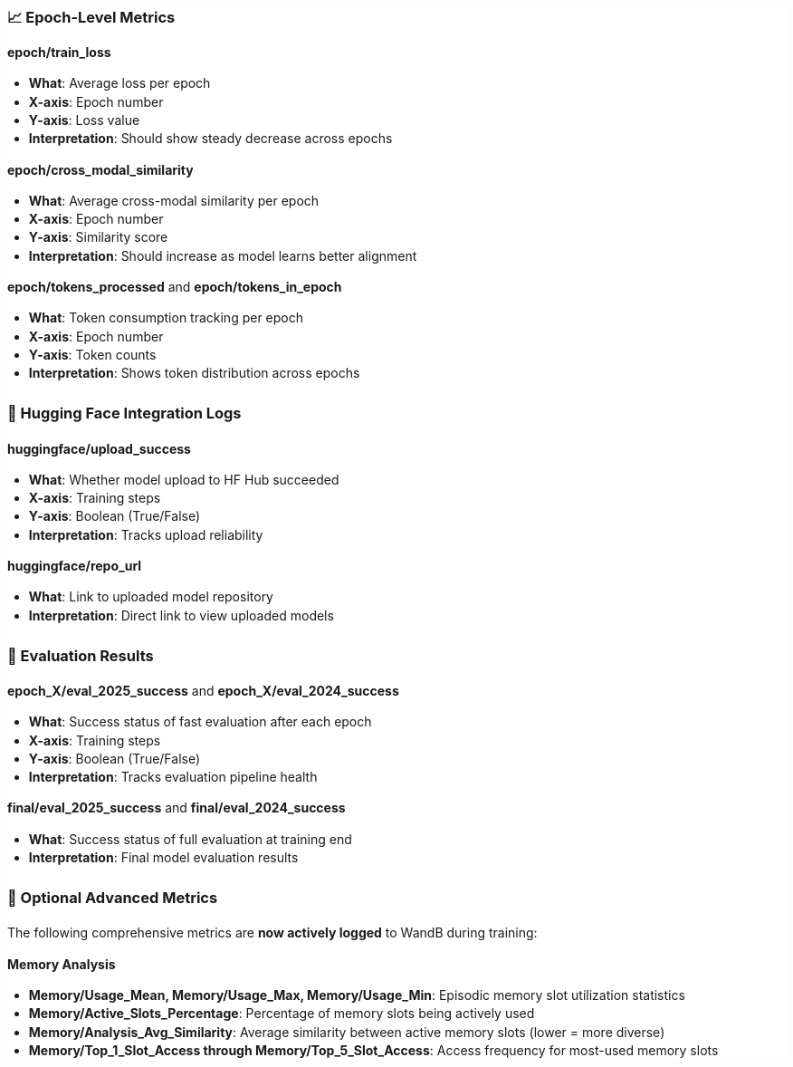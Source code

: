 ### 📈 Epoch-Level Metrics

**epoch/train_loss**
- **What**: Average loss per epoch
- **X-axis**: Epoch number
- **Y-axis**: Loss value
- **Interpretation**: Should show steady decrease across epochs

**epoch/cross_modal_similarity**
- **What**: Average cross-modal similarity per epoch
- **X-axis**: Epoch number
- **Y-axis**: Similarity score
- **Interpretation**: Should increase as model learns better alignment

**epoch/tokens_processed** and **epoch/tokens_in_epoch**
- **What**: Token consumption tracking per epoch
- **X-axis**: Epoch number
- **Y-axis**: Token counts
- **Interpretation**: Shows token distribution across epochs

### 🤗 Hugging Face Integration Logs

**huggingface/upload_success**
- **What**: Whether model upload to HF Hub succeeded
- **X-axis**: Training steps
- **Y-axis**: Boolean (True/False)
- **Interpretation**: Tracks upload reliability

**huggingface/repo_url**
- **What**: Link to uploaded model repository
- **Interpretation**: Direct link to view uploaded models

### 🧪 Evaluation Results

**epoch_X/eval_2025_success** and **epoch_X/eval_2024_success**
- **What**: Success status of fast evaluation after each epoch
- **X-axis**: Training steps
- **Y-axis**: Boolean (True/False)
- **Interpretation**: Tracks evaluation pipeline health

**final/eval_2025_success** and **final/eval_2024_success**
- **What**: Success status of full evaluation at training end
- **Interpretation**: Final model evaluation results

### 🔧 Optional Advanced Metrics

The following comprehensive metrics are **now actively logged** to WandB during training:

**Memory Analysis**
- **Memory/Usage_Mean, Memory/Usage_Max, Memory/Usage_Min**: Episodic memory slot utilization statistics
- **Memory/Active_Slots_Percentage**: Percentage of memory slots being actively used  
- **Memory/Analysis_Avg_Similarity**: Average similarity between active memory slots (lower = more diverse)
- **Memory/Top_1_Slot_Access through Memory/Top_5_Slot_Access**: Access frequency for most-used memory slots

